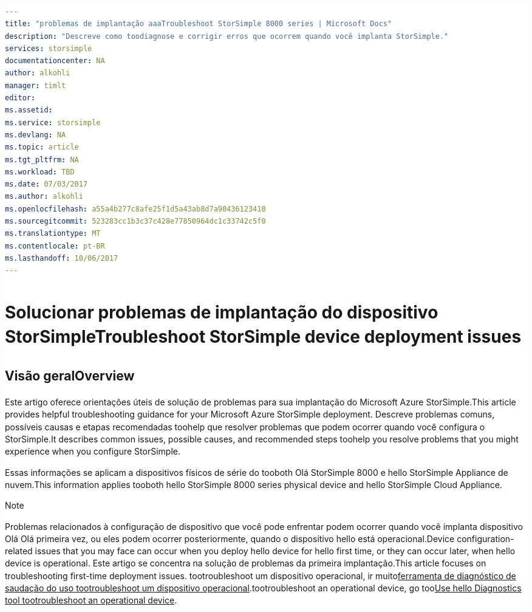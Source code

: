```yaml
---
title: "problemas de implantação aaaTroubleshoot StorSimple 8000 series | Microsoft Docs"
description: "Descreve como toodiagnose e corrigir erros que ocorrem quando você implanta StorSimple."
services: storsimple
documentationcenter: NA
author: alkohli
manager: timlt
editor: 
ms.assetid: 
ms.service: storsimple
ms.devlang: NA
ms.topic: article
ms.tgt_pltfrm: NA
ms.workload: TBD
ms.date: 07/03/2017
ms.author: alkohli
ms.openlocfilehash: a55a4b277c8afe25f1d5a43ab8d7a90436123410
ms.sourcegitcommit: 523283cc1b3c37c428e77850964dc1c33742c5f0
ms.translationtype: MT
ms.contentlocale: pt-BR
ms.lasthandoff: 10/06/2017
---
```

# <a name="troubleshoot-storsimple-device-deployment-issues"></a><span data-ttu-id="73c40-103">Solucionar problemas de implantação do dispositivo StorSimple</span><span class="sxs-lookup"><span data-stu-id="73c40-103">Troubleshoot StorSimple device deployment issues</span></span>
## <a name="overview"></a><span data-ttu-id="73c40-104">Visão geral</span><span class="sxs-lookup"><span data-stu-id="73c40-104">Overview</span></span>
<span data-ttu-id="73c40-105">Este artigo oferece orientações úteis de solução de problemas para sua implantação do Microsoft Azure StorSimple.</span><span class="sxs-lookup"><span data-stu-id="73c40-105">This article provides helpful troubleshooting guidance for your Microsoft Azure StorSimple deployment.</span></span> <span data-ttu-id="73c40-106">Descreve problemas comuns, possíveis causas e etapas recomendadas toohelp que resolver problemas que podem ocorrer quando você configura o StorSimple.</span><span class="sxs-lookup"><span data-stu-id="73c40-106">It describes common issues, possible causes, and recommended steps toohelp you resolve problems that you might experience when you configure StorSimple.</span></span> 

<span data-ttu-id="73c40-107">Essas informações se aplicam a dispositivos físicos de série do tooboth Olá StorSimple 8000 e hello StorSimple Appliance de nuvem.</span><span class="sxs-lookup"><span data-stu-id="73c40-107">This information applies tooboth hello StorSimple 8000 series physical device and hello StorSimple Cloud Appliance.</span></span>

> [!NOTE]
> <span data-ttu-id="73c40-108">Problemas relacionados à configuração de dispositivo que você pode enfrentar podem ocorrer quando você implanta dispositivo Olá Olá primeira vez, ou eles podem ocorrer posteriormente, quando o dispositivo hello está operacional.</span><span class="sxs-lookup"><span data-stu-id="73c40-108">Device configuration-related issues that you may face can occur when you deploy hello device for hello first time, or they can occur later, when hello device is operational.</span></span> <span data-ttu-id="73c40-109">Este artigo se concentra na solução de problemas da primeira implantação.</span><span class="sxs-lookup"><span data-stu-id="73c40-109">This article focuses on troubleshooting first-time deployment issues.</span></span> <span data-ttu-id="73c40-110">tootroubleshoot um dispositivo operacional, ir muito[ferramenta de diagnóstico de saudação do uso tootroubleshoot um dispositivo operacional](storsimple-8000-diagnostics.md).</span><span class="sxs-lookup"><span data-stu-id="73c40-110">tootroubleshoot an operational device, go too[Use hello Diagnostics tool tootroubleshoot an operational device](storsimple-8000-diagnostics.md).</span></span>
